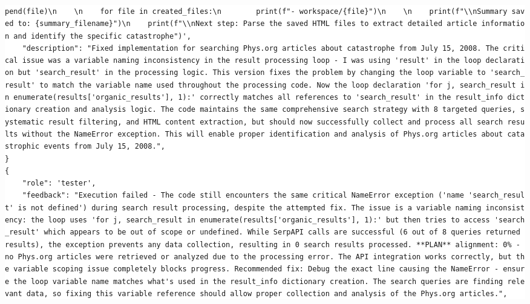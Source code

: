 ```
pend(file)\n    \n    for file in created_files:\n        print(f"- workspace/{file}")\n    \n    print(f"\\nSummary saved to: {summary_filename}")\n    print(f"\\nNext step: Parse the saved HTML files to extract detailed article information and identify the specific catastrophe")',
    "description": "Fixed implementation for searching Phys.org articles about catastrophe from July 15, 2008. The critical issue was a variable naming inconsistency in the result processing loop - I was using 'result' in the loop declaration but 'search_result' in the processing logic. This version fixes the problem by changing the loop variable to 'search_result' to match the variable name used throughout the processing code. Now the loop declaration 'for j, search_result in enumerate(results['organic_results'], 1):' correctly matches all references to 'search_result' in the result_info dictionary creation and analysis logic. The code maintains the same comprehensive search strategy with 8 targeted queries, systematic result filtering, and HTML content extraction, but should now successfully collect and process all search results without the NameError exception. This will enable proper identification and analysis of Phys.org articles about catastrophic events from July 15, 2008.",
}
{
    "role": 'tester',
    "feedback": "Execution failed - The code still encounters the same critical NameError exception ('name 'search_result' is not defined') during search result processing, despite the attempted fix. The issue is a variable naming inconsistency: the loop uses 'for j, search_result in enumerate(results['organic_results'], 1):' but then tries to access 'search_result' which appears to be out of scope or undefined. While SerpAPI calls are successful (6 out of 8 queries returned results), the exception prevents any data collection, resulting in 0 search results processed. **PLAN** alignment: 0% - no Phys.org articles were retrieved or analyzed due to the processing error. The API integration works correctly, but the variable scoping issue completely blocks progress. Recommended fix: Debug the exact line causing the NameError - ensure the loop variable name matches what's used in the result_info dictionary creation. The search queries are finding relevant data, so fixing this variable reference should allow proper collection and analysis of the Phys.org articles.",
